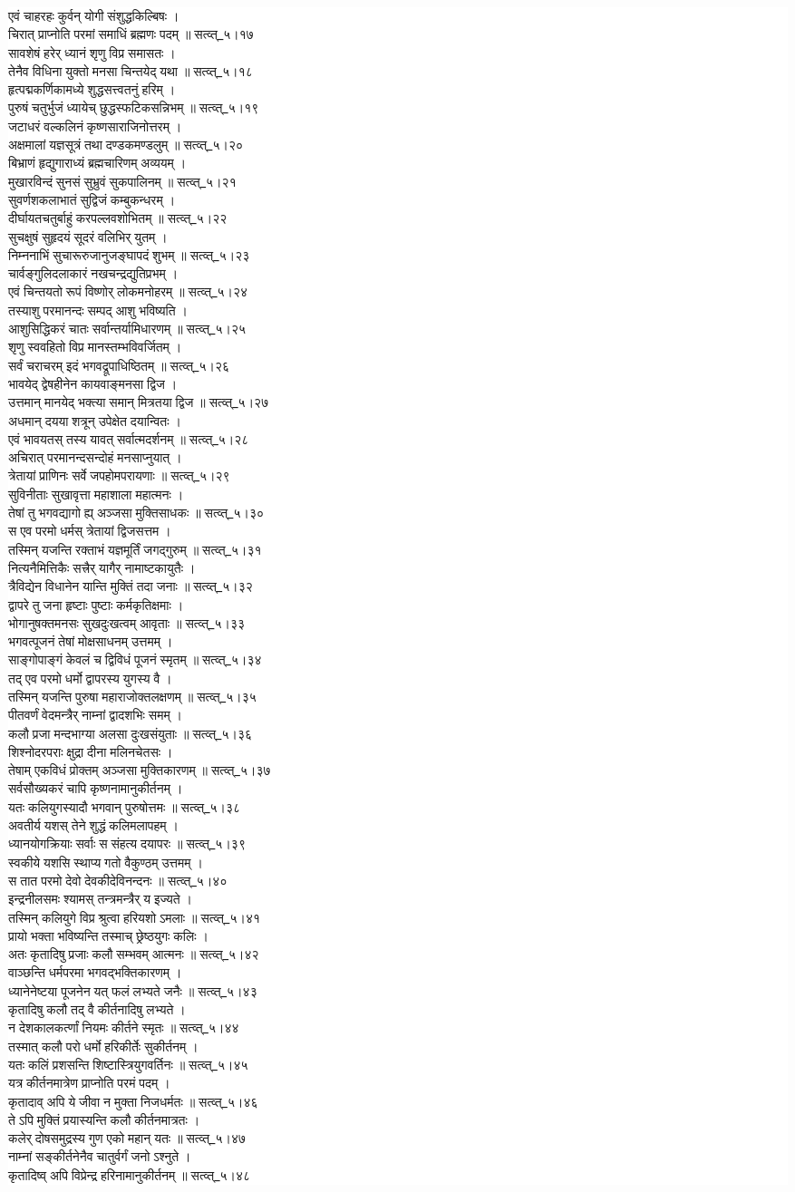 एवं चाहरहः कुर्वन् योगी संशुद्धकिल्बिषः ।  
चिरात् प्राप्नोति परमां समाधिं ब्रह्मणः पदम् ॥ सत्व्त्_५।१७  
सावशेषं हरेर् ध्यानं शृणु विप्र समासतः ।  
तेनैव विधिना युक्तो मनसा चिन्तयेद् यथा ॥ सत्व्त्_५।१८  
हृत्पद्मकर्णिकामध्ये शुद्धसत्त्वतनुं हरिम् ।  
पुरुषं चतुर्भुजं ध्यायेच् छुद्धस्फटिकसन्निभम् ॥ सत्व्त्_५।१९  
जटाधरं वल्कलिनं कृष्णसाराजिनोत्तरम् ।  
अक्षमालां यज्ञसूत्रं तथा दण्डकमण्डलुम् ॥ सत्व्त्_५।२०  
बिभ्राणं हृद्युगाराध्यं ब्रह्मचारिणम् अव्ययम् ।  
मुखारविन्दं सुनसं सुभ्रुवं सुकपालिनम् ॥ सत्व्त्_५।२१  
सुवर्णशकलाभातं सुद्विजं कम्बुकन्धरम् ।  
दीर्घायतचतुर्बाहुं करपल्लवशोभितम् ॥ सत्व्त्_५।२२  
सुचक्षुषं सुहृदयं सूदरं वलिभिर् युतम् ।  
निम्ननाभिं सुचारूरुजानुजङ्घापदं शुभम् ॥ सत्व्त्_५।२३  
चार्वङ्गुलिदलाकारं नखचन्द्रद्युतिप्रभम् ।  
एवं चिन्तयतो रूपं विष्णोर् लोकमनोहरम् ॥ सत्व्त्_५।२४  
तस्याशु परमानन्दः सम्पद् आशु भविष्यति ।  
आशुसिद्धिकरं चातः सर्वान्तर्यामिधारणम् ॥ सत्व्त्_५।२५  
शृणु स्ववहितो विप्र मानस्तम्भविवर्जितम् ।  
सर्वं चराचरम् इदं भगवद्रूपाधिष्ठितम् ॥ सत्व्त्_५।२६  
भावयेद् द्वेषहीनेन कायवाङ्मनसा द्विज ।  
उत्तमान् मानयेद् भक्त्या समान् मित्रतया द्विज ॥ सत्व्त्_५।२७  
अधमान् दयया शत्रून् उपेक्षेत दयान्वितः ।  
एवं भावयतस् तस्य यावत् सर्वात्मदर्शनम् ॥ सत्व्त्_५।२८  
अचिरात् परमानन्दसन्दोहं मनसाप्नुयात् ।  
त्रेतायां प्राणिनः सर्वे जपहोमपरायणाः ॥ सत्व्त्_५।२९  
सुविनीताः सुखावृत्ता महाशाला महात्मनः ।  
तेषां तु भगवद्यागो ह्य् अञ्जसा मुक्तिसाधकः ॥ सत्व्त्_५।३०  
स एव परमो धर्मस् त्रेतायां द्विजसत्तम ।  
तस्मिन् यजन्ति रक्ताभं यज्ञमूर्तिं जगद्गुरुम् ॥ सत्व्त्_५।३१  
नित्यनैमित्तिकैः सत्त्रैर् यागैर् नामाष्टकायुतैः ।  
त्रैविद्येन विधानेन यान्ति मुक्तिं तदा जनाः ॥ सत्व्त्_५।३२  
द्वापरे तु जना हृष्टाः पुष्टाः कर्मकृतिक्षमाः ।  
भोगानुषक्तमनसः सुखदुःखत्वम् आवृताः ॥ सत्व्त्_५।३३  
भगवत्पूजनं तेषां मोक्षसाधनम् उत्तमम् ।  
साङ्गोपाङ्गं केवलं च द्विविधं पूजनं स्मृतम् ॥ सत्व्त्_५।३४  
तद् एव परमो धर्मो द्वापरस्य युगस्य वै ।  
तस्मिन् यजन्ति पुरुषा महाराजोक्तलक्षणम् ॥ सत्व्त्_५।३५  
पीतवर्णं वेदमन्त्रैर् नाम्नां द्वादशभिः समम् ।  
कलौ प्रजा मन्दभाग्या अलसा दुःखसंयुताः ॥ सत्व्त्_५।३६  
शिश्नोदरपराः क्षुद्रा दीना मलिनचेतसः ।  
तेषाम् एकविधं प्रोक्तम् अञ्जसा मुक्तिकारणम् ॥ सत्व्त्_५।३७  
सर्वसौख्यकरं चापि कृष्णनामानुकीर्तनम् ।  
यतः कलियुगस्यादौ भगवान् पुरुषोत्तमः ॥ सत्व्त्_५।३८  
अवतीर्य यशस् तेने शुद्धं कलिमलापहम् ।  
ध्यानयोगक्रियाः सर्वाः स संहत्य दयापरः ॥ सत्व्त्_५।३९  
स्वकीये यशसि स्थाप्य गतो वैकुण्ठम् उत्तमम् ।  
स तात परमो देवो देवकीदेविनन्दनः ॥ सत्व्त्_५।४०  
इन्द्रनीलसमः श्यामस् तन्त्रमन्त्रैर् य इज्यते ।  
तस्मिन् कलियुगे विप्र श्रुत्वा हरियशो ऽमलाः ॥ सत्व्त्_५।४१  
प्रायो भक्ता भविष्यन्ति तस्माच् छ्रेष्ठयुगः कलिः ।  
अतः कृतादिषु प्रजाः कलौ सम्भवम् आत्मनः ॥ सत्व्त्_५।४२  
वाञ्छन्ति धर्मपरमा भगवद्भक्तिकारणम् ।  
ध्यानेनेष्टया पूजनेन यत् फलं लभ्यते जनैः ॥ सत्व्त्_५।४३  
कृतादिषु कलौ तद् वै कीर्तनादिषु लभ्यते ।  
न देशकालकर्त्णां नियमः कीर्तने स्मृतः ॥ सत्व्त्_५।४४  
तस्मात् कलौ परो धर्मो हरिकीर्तेः सुकीर्तनम् ।  
यतः कलिं प्रशसन्ति शिष्टास्त्रियुगवर्तिनः ॥ सत्व्त्_५।४५  
यत्र कीर्तनमात्रेण प्राप्नोति परमं पदम् ।  
कृतादाव् अपि ये जीवा न मुक्ता निजधर्मतः ॥ सत्व्त्_५।४६  
ते ऽपि मुक्तिं प्रयास्यन्ति कलौ कीर्तनमात्रतः ।  
कलेर् दोषसमुद्रस्य गुण एको महान् यतः ॥ सत्व्त्_५।४७  
नाम्नां सङ्कीर्तनेनैव चातुर्वर्गं जनो ऽश्नुते ।  
कृतादिष्व् अपि विप्रेन्द्र हरिनामानुकीर्तनम् ॥ सत्व्त्_५।४८  